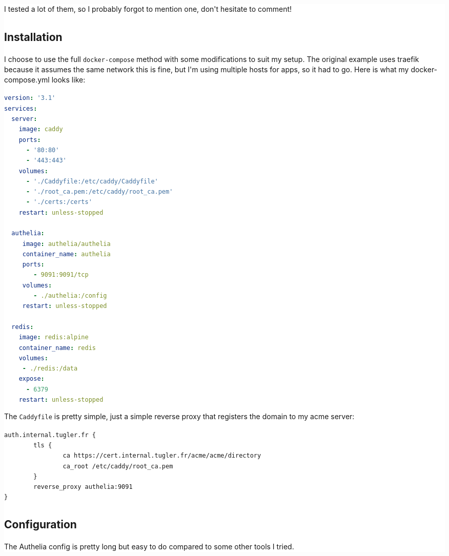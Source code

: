 I tested a lot of them, so I probably forgot to mention one, don't hesitate to comment!

## Installation
I choose to use the full `docker-compose` method with some modifications to suit my setup. The original example uses traefik because it assumes the same network this is fine, but I'm using multiple hosts for apps, so it had to go. Here is what my docker-compose.yml looks like:

```yaml
version: '3.1'
services:
  server:
    image: caddy
    ports:
      - '80:80'
      - '443:443'
    volumes:
      - './Caddyfile:/etc/caddy/Caddyfile'
      - './root_ca.pem:/etc/caddy/root_ca.pem'
      - './certs:/certs'
    restart: unless-stopped

  authelia:
     image: authelia/authelia
     container_name: authelia
     ports:
        - 9091:9091/tcp
     volumes:
        - ./authelia:/config
     restart: unless-stopped
     
  redis:
    image: redis:alpine
    container_name: redis
    volumes:
     - ./redis:/data
    expose:
      - 6379
    restart: unless-stopped
```

The `Caddyfile` is pretty simple, just a simple reverse proxy that registers the domain to my acme server: 
```caddy
auth.internal.tugler.fr {
        tls {
                ca https://cert.internal.tugler.fr/acme/acme/directory
                ca_root /etc/caddy/root_ca.pem
        }
        reverse_proxy authelia:9091
}
```
## Configuration
The Authelia config is pretty long but easy to do compared to some other tools I tried.
